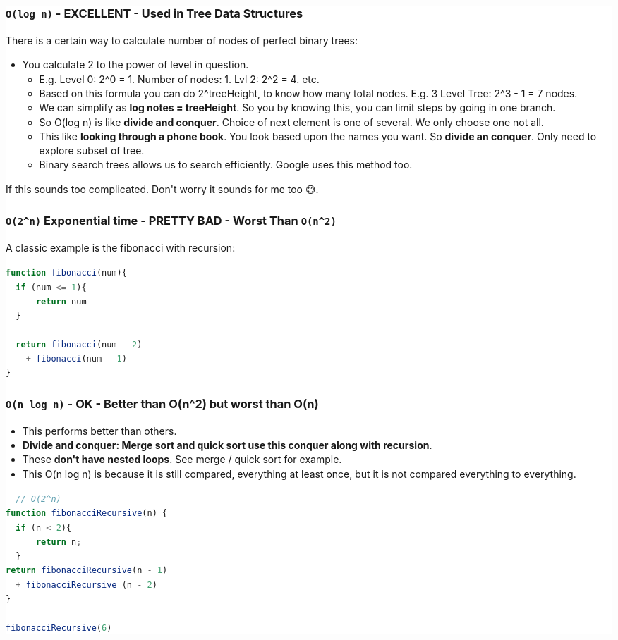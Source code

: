 ### `O(log n)` - EXCELLENT - Used in Tree Data Structures

There is a certain way to calculate number of nodes of perfect binary trees:

- You calculate 2 to the power of level in question.
  - E.g. Level 0: 2^0 = 1. Number of nodes: 1. Lvl 2: 2^2 = 4. etc.
  - Based on this formula you can do 2^treeHeight, to know how many total nodes. E.g. 3 Level Tree: 2^3 - 1 = 7 nodes.
  - We can simplify as **log notes = treeHeight**. So you by knowing this, you can limit steps by going in one branch.
  - So O(log n) is like **divide and conquer**. Choice of next element is one of several. We only choose one not all. 
  - This like **looking through a phone book**. You look based upon the names you want. So **divide an conquer**. Only need to explore subset of tree.
  - Binary search trees allows us to search efficiently. Google uses this method too.

If this sounds too complicated. Don't worry it sounds for me too 😅.

### `O(2^n)` Exponential time - PRETTY BAD - Worst Than `O(n^2)`

A classic example is the fibonacci with recursion:

```js
function fibonacci(num){
  if (num <= 1){
      return num
  }

  return fibonacci(num - 2) 
    + fibonacci(num - 1)
}
```

### `O(n log n)` - OK - Better than O(n^2) but worst than O(n)

  - This performs better than others.
  - **Divide and conquer: Merge sort and quick sort use this conquer along with recursion**.
  - These **don't have nested loops**. See merge / quick sort for example.
  - This O(n log n) is because it is still compared, everything at least once, but it is not compared everything to everything.


```javascript
  // O(2^n)
function fibonacciRecursive(n) {
  if (n < 2){
      return n;
  }
return fibonacciRecursive(n - 1) 
  + fibonacciRecursive (n - 2)
}

fibonacciRecursive(6)
```
